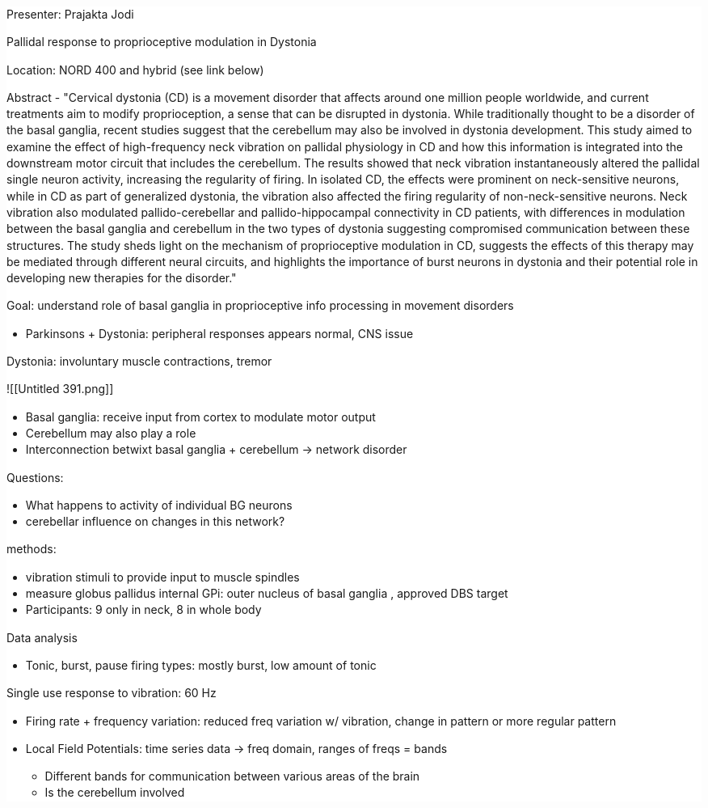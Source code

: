 Presenter: Prajakta Jodi

Pallidal response to proprioceptive modulation in Dystonia

Location: NORD 400 and hybrid (see link below)

Abstract - "Cervical dystonia (CD) is a movement disorder that affects around one million people worldwide, and current treatments aim to modify proprioception, a sense that can be disrupted in dystonia. While traditionally thought to be a disorder of the basal ganglia, recent studies suggest that the cerebellum may also be involved in dystonia development. This study aimed to examine the effect of high-frequency neck vibration on pallidal physiology in CD and how this information is integrated into the downstream motor circuit that includes the cerebellum. The results showed that neck vibration instantaneously altered the pallidal single neuron activity, increasing the regularity of firing. In isolated CD, the effects were prominent on neck-sensitive neurons, while in CD as part of generalized dystonia, the vibration also affected the firing regularity of non-neck-sensitive neurons. Neck vibration also modulated pallido-cerebellar and pallido-hippocampal connectivity in CD patients, with differences in modulation between the basal ganglia and cerebellum in the two types of dystonia suggesting compromised communication between these structures. The study sheds light on the mechanism of proprioceptive modulation in CD, suggests the effects of this therapy may be mediated through different neural circuits, and highlights the importance of burst neurons in dystonia and their potential role in developing new therapies for the disorder."

  

Goal: understand role of basal ganglia in proprioceptive info processing in movement disorders

- Parkinsons + Dystonia: peripheral responses appears normal, CNS issue

Dystonia: involuntary muscle contractions, tremor

![[Untitled 391.png]]

- Basal ganglia: receive input from cortex to modulate motor output
- Cerebellum may also play a role
- Interconnection betwixt basal ganglia + cerebellum → network disorder

Questions:

- What happens to activity of individual BG neurons
- cerebellar influence on changes in this network?

methods:

- vibration stimuli to provide input to muscle spindles
- measure globus pallidus internal GPi: outer nucleus of basal ganglia , approved DBS target
- Participants: 9 only in neck, 8 in whole body

Data analysis

- Tonic, burst, pause firing types: mostly burst, low amount of tonic

Single use response to vibration: 60 Hz

- Firing rate + frequency variation: reduced freq variation w/ vibration, change in pattern or more regular pattern
- Local Field Potentials: time series data → freq domain, ranges of freqs = bands
    
    - Different bands for communication between various areas of the brain
    - Is the cerebellum involved
    